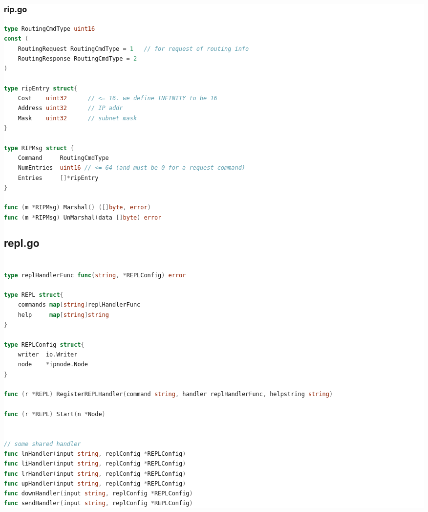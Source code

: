 ### rip.go
```go
type RoutingCmdType uint16
const (
    RoutingRequest RoutingCmdType = 1   // for request of routing info
    RoutingResponse RoutingCmdType = 2
)

type ripEntry struct{
    Cost    uint32      // <= 16. we define INFINITY to be 16
    Address uint32      // IP addr
    Mask    uint32      // subnet mask
}

type RIPMsg struct {
    Command     RoutingCmdType
    NumEntries  uint16 // <= 64 (and must be 0 for a request command)
    Entries     []*ripEntry
}

func (m *RIPMsg) Marshal() ([]byte, error)
func (m *RIPMsg) UnMarshal(data []byte) error
```

## repl.go
```Go

type replHandlerFunc func(string, *REPLConfig) error

type REPL struct{
    commands map[string]replHandlerFunc
    help     map[string]string
}  

type REPLConfig struct{
    writer  io.Writer
    node    *ipnode.Node
}

func (r *REPL) RegisterREPLHandler(command string, handler replHandlerFunc, helpstring string)

func (r *REPL) Start(n *Node)


// some shared handler
func lnHandler(input string, replConfig *REPLConfig)
func liHandler(input string, replConfig *REPLConfig)
func lrHandler(input string, replConfig *REPLConfig)
func upHandler(input string, replConfig *REPLConfig)
func downHandler(input string, replConfig *REPLConfig)
func sendHandler(input string, replConfig *REPLConfig)
```
